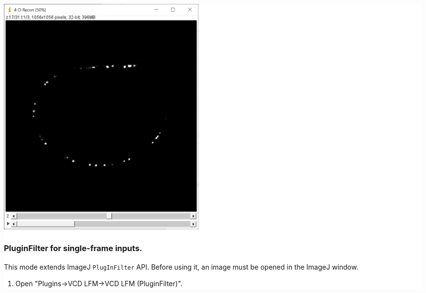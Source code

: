 <img src="images/4D_recon.png" width="400px" />

### PluginFilter for single-frame inputs.
This mode extends ImageJ `PlugInFilter` API. Before using it, an image must be opened in the ImageJ window.
1. Open "Plugins->VCD LFM->VCD LFM (PluginFilter)".
